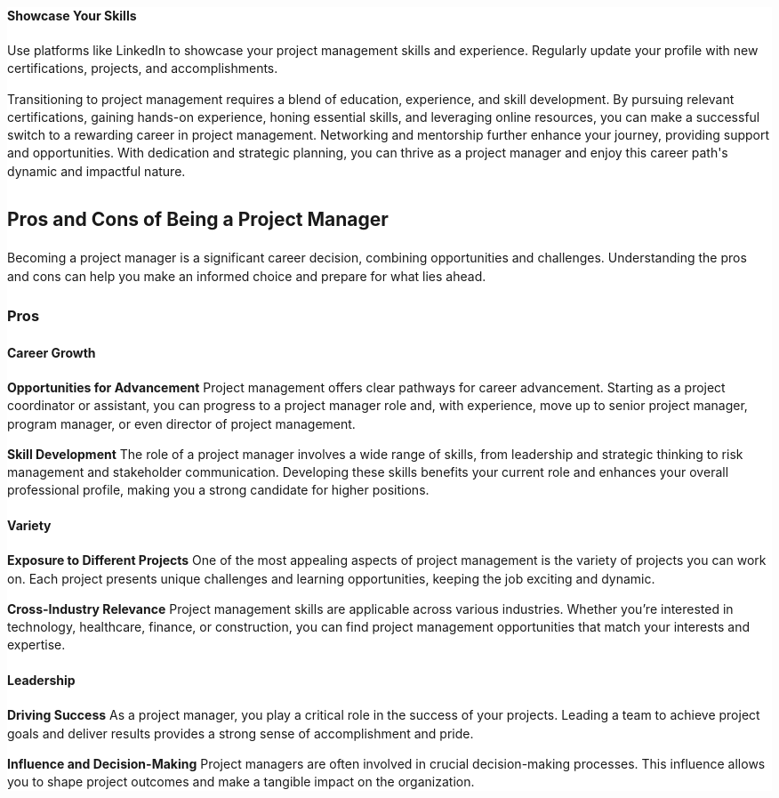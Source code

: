 #### Showcase Your Skills

Use platforms like LinkedIn to showcase your project management skills and experience. Regularly update your profile with new certifications, projects, and accomplishments.

Transitioning to project management requires a blend of education, experience, and skill development. By pursuing relevant certifications, gaining hands-on experience, honing essential skills, and leveraging online resources, you can make a successful switch to a rewarding career in project management. Networking and mentorship further enhance your journey, providing support and opportunities. With dedication and strategic planning, you can thrive as a project manager and enjoy this career path's dynamic and impactful nature.

## Pros and Cons of Being a Project Manager

Becoming a project manager is a significant career decision, combining opportunities and challenges. Understanding the pros and cons can help you make an informed choice and prepare for what lies ahead.

### Pros

#### Career Growth

**Opportunities for Advancement**
Project management offers clear pathways for career advancement. Starting as a project coordinator or assistant, you can progress to a project manager role and, with experience, move up to senior project manager, program manager, or even director of project management.

**Skill Development**
The role of a project manager involves a wide range of skills, from leadership and strategic thinking to risk management and stakeholder communication. Developing these skills benefits your current role and enhances your overall professional profile, making you a strong candidate for higher positions.

#### Variety

**Exposure to Different Projects**
One of the most appealing aspects of project management is the variety of projects you can work on. Each project presents unique challenges and learning opportunities, keeping the job exciting and dynamic.

**Cross-Industry Relevance**
Project management skills are applicable across various industries. Whether you’re interested in technology, healthcare, finance, or construction, you can find project management opportunities that match your interests and expertise.

#### Leadership

**Driving Success**
As a project manager, you play a critical role in the success of your projects. Leading a team to achieve project goals and deliver results provides a strong sense of accomplishment and pride.

**Influence and Decision-Making**
Project managers are often involved in crucial decision-making processes. This influence allows you to shape project outcomes and make a tangible impact on the organization.
